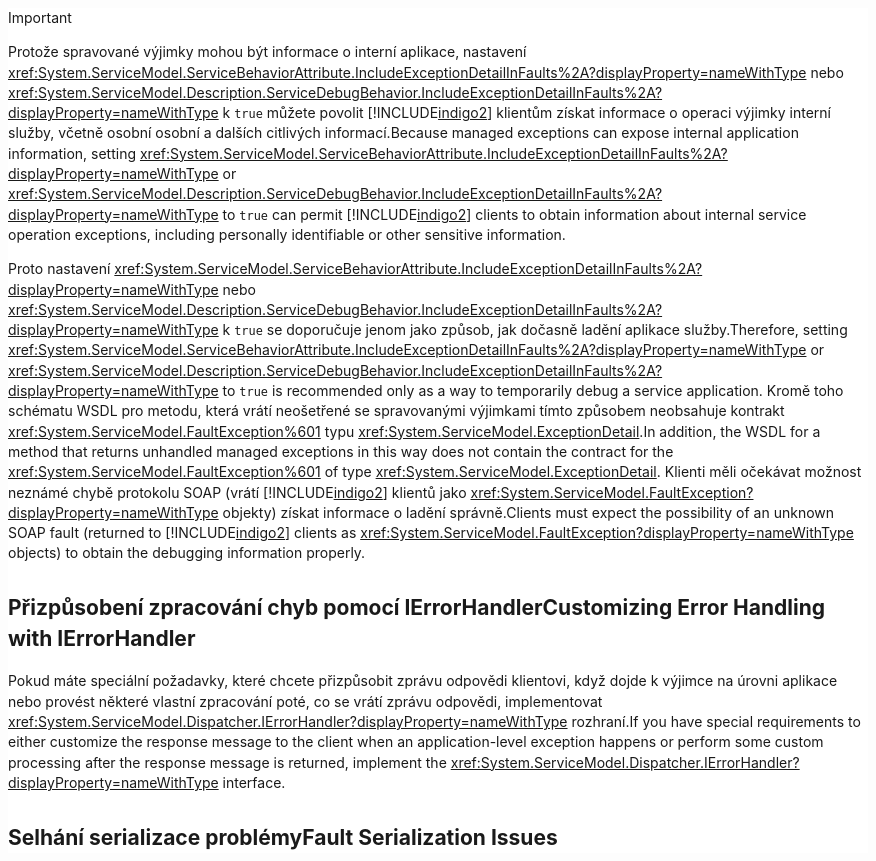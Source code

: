 > [!IMPORTANT]
>  <span data-ttu-id="cd85d-141">Protože spravované výjimky mohou být informace o interní aplikace, nastavení <xref:System.ServiceModel.ServiceBehaviorAttribute.IncludeExceptionDetailInFaults%2A?displayProperty=nameWithType> nebo <xref:System.ServiceModel.Description.ServiceDebugBehavior.IncludeExceptionDetailInFaults%2A?displayProperty=nameWithType> k `true` můžete povolit [!INCLUDE[indigo2](../../../includes/indigo2-md.md)] klientům získat informace o operaci výjimky interní služby, včetně osobní osobní a dalších citlivých informací.</span><span class="sxs-lookup"><span data-stu-id="cd85d-141">Because managed exceptions can expose internal application information, setting <xref:System.ServiceModel.ServiceBehaviorAttribute.IncludeExceptionDetailInFaults%2A?displayProperty=nameWithType> or <xref:System.ServiceModel.Description.ServiceDebugBehavior.IncludeExceptionDetailInFaults%2A?displayProperty=nameWithType> to `true` can permit [!INCLUDE[indigo2](../../../includes/indigo2-md.md)] clients to obtain information about internal service operation exceptions, including personally identifiable or other sensitive information.</span></span>  
>   
>  <span data-ttu-id="cd85d-142">Proto nastavení <xref:System.ServiceModel.ServiceBehaviorAttribute.IncludeExceptionDetailInFaults%2A?displayProperty=nameWithType> nebo <xref:System.ServiceModel.Description.ServiceDebugBehavior.IncludeExceptionDetailInFaults%2A?displayProperty=nameWithType> k `true` se doporučuje jenom jako způsob, jak dočasně ladění aplikace služby.</span><span class="sxs-lookup"><span data-stu-id="cd85d-142">Therefore, setting <xref:System.ServiceModel.ServiceBehaviorAttribute.IncludeExceptionDetailInFaults%2A?displayProperty=nameWithType> or <xref:System.ServiceModel.Description.ServiceDebugBehavior.IncludeExceptionDetailInFaults%2A?displayProperty=nameWithType> to `true` is recommended only as a way to temporarily debug a service application.</span></span> <span data-ttu-id="cd85d-143">Kromě toho schématu WSDL pro metodu, která vrátí neošetřené se spravovanými výjimkami tímto způsobem neobsahuje kontrakt <xref:System.ServiceModel.FaultException%601> typu <xref:System.ServiceModel.ExceptionDetail>.</span><span class="sxs-lookup"><span data-stu-id="cd85d-143">In addition, the WSDL for a method that returns unhandled managed exceptions in this way does not contain the contract for the <xref:System.ServiceModel.FaultException%601> of type <xref:System.ServiceModel.ExceptionDetail>.</span></span> <span data-ttu-id="cd85d-144">Klienti měli očekávat možnost neznámé chybě protokolu SOAP (vrátí [!INCLUDE[indigo2](../../../includes/indigo2-md.md)] klientů jako <xref:System.ServiceModel.FaultException?displayProperty=nameWithType> objekty) získat informace o ladění správně.</span><span class="sxs-lookup"><span data-stu-id="cd85d-144">Clients must expect the possibility of an unknown SOAP fault (returned to [!INCLUDE[indigo2](../../../includes/indigo2-md.md)] clients as <xref:System.ServiceModel.FaultException?displayProperty=nameWithType> objects) to obtain the debugging information properly.</span></span>  
  
## <a name="customizing-error-handling-with-ierrorhandler"></a><span data-ttu-id="cd85d-145">Přizpůsobení zpracování chyb pomocí IErrorHandler</span><span class="sxs-lookup"><span data-stu-id="cd85d-145">Customizing Error Handling with IErrorHandler</span></span>  
 <span data-ttu-id="cd85d-146">Pokud máte speciální požadavky, které chcete přizpůsobit zprávu odpovědi klientovi, když dojde k výjimce na úrovni aplikace nebo provést některé vlastní zpracování poté, co se vrátí zprávu odpovědi, implementovat <xref:System.ServiceModel.Dispatcher.IErrorHandler?displayProperty=nameWithType> rozhraní.</span><span class="sxs-lookup"><span data-stu-id="cd85d-146">If you have special requirements to either customize the response message to the client when an application-level exception happens or perform some custom processing after the response message is returned, implement the <xref:System.ServiceModel.Dispatcher.IErrorHandler?displayProperty=nameWithType> interface.</span></span>  
  
## <a name="fault-serialization-issues"></a><span data-ttu-id="cd85d-147">Selhání serializace problémy</span><span class="sxs-lookup"><span data-stu-id="cd85d-147">Fault Serialization Issues</span></span>  
